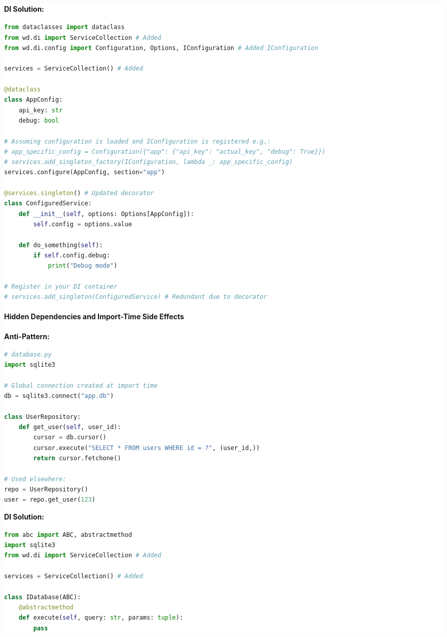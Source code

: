 **DI Solution:**
```python
from dataclasses import dataclass
from wd.di import ServiceCollection # Added
from wd.di.config import Configuration, Options, IConfiguration # Added IConfiguration

services = ServiceCollection() # Added

@dataclass
class AppConfig:
    api_key: str
    debug: bool

# Assuming configuration is loaded and IConfiguration is registered e.g.:
# app_specific_config = Configuration({"app": {"api_key": "actual_key", "debug": True}})
# services.add_singleton_factory(IConfiguration, lambda _: app_specific_config)
services.configure(AppConfig, section="app")

@services.singleton() # Updated decorator
class ConfiguredService:
    def __init__(self, options: Options[AppConfig]):
        self.config = options.value
    
    def do_something(self):
        if self.config.debug:
            print("Debug mode")

# Register in your DI container
# services.add_singleton(ConfiguredService) # Redundant due to decorator
```

#### Hidden Dependencies and Import-Time Side Effects

**Anti-Pattern:**
```python
# database.py
import sqlite3

# Global connection created at import time
db = sqlite3.connect("app.db")

class UserRepository:
    def get_user(self, user_id):
        cursor = db.cursor()
        cursor.execute("SELECT * FROM users WHERE id = ?", (user_id,))
        return cursor.fetchone()

# Used elsewhere:
repo = UserRepository()
user = repo.get_user(123)
```

**DI Solution:**
```python
from abc import ABC, abstractmethod
import sqlite3
from wd.di import ServiceCollection # Added

services = ServiceCollection() # Added

class IDatabase(ABC):
    @abstractmethod
    def execute(self, query: str, params: tuple):
        pass

```
